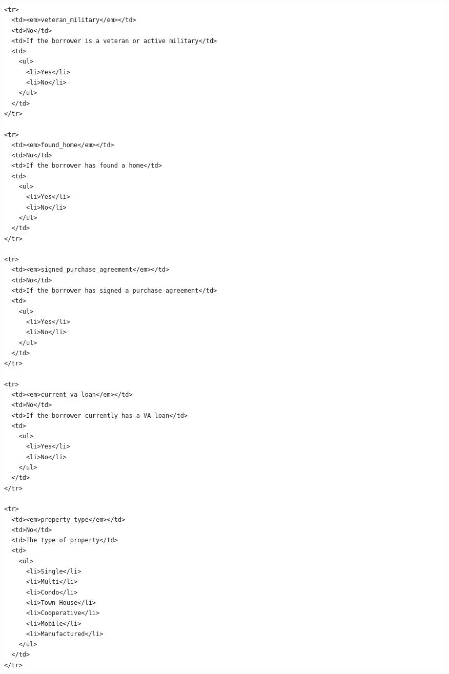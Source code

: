     <tr>
      <td><em>veteran_military</em></td>
      <td>No</td>
      <td>If the borrower is a veteran or active military</td>
      <td>
        <ul>
          <li>Yes</li>
          <li>No</li>
        </ul>
      </td>
    </tr>

    <tr>
      <td><em>found_home</em></td>
      <td>No</td>
      <td>If the borrower has found a home</td>
      <td>
        <ul>
          <li>Yes</li>
          <li>No</li>
        </ul>
      </td>
    </tr>

    <tr>
      <td><em>signed_purchase_agreement</em></td>
      <td>No</td>
      <td>If the borrower has signed a purchase agreement</td>
      <td>
        <ul>
          <li>Yes</li>
          <li>No</li>
        </ul>
      </td>
    </tr>

    <tr>
      <td><em>current_va_loan</em></td>
      <td>No</td>
      <td>If the borrower currently has a VA loan</td>
      <td>
        <ul>
          <li>Yes</li>
          <li>No</li>
        </ul>
      </td>
    </tr>

    <tr>
      <td><em>property_type</em></td>
      <td>No</td>
      <td>The type of property</td>
      <td>
        <ul>
          <li>Single</li>
          <li>Multi</li>
          <li>Condo</li>
          <li>Town House</li>
          <li>Cooperative</li>
          <li>Mobile</li>
          <li>Manufactured</li>
        </ul>
      </td>
    </tr>
